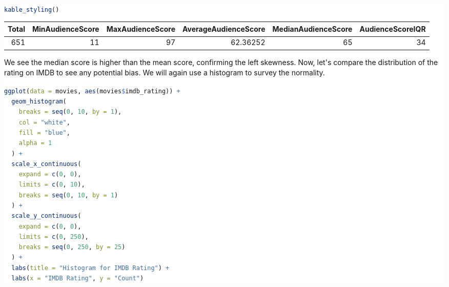 ```r
kable_styling()
```

<table class="table" style="margin-left: auto; margin-right: auto;">
<thead><tr>
<th style="text-align:right;"> Total </th>
   <th style="text-align:right;"> MinAudienceScore </th>
   <th style="text-align:right;"> MaxAudienceScore </th>
   <th style="text-align:right;"> AverageAudienceScore </th>
   <th style="text-align:right;"> MedianAudienceScore </th>
   <th style="text-align:right;"> AudienceScoreIQR </th>
  </tr></thead>
<tbody><tr>
<td style="text-align:right;"> 651 </td>
   <td style="text-align:right;"> 11 </td>
   <td style="text-align:right;"> 97 </td>
   <td style="text-align:right;"> 62.36252 </td>
   <td style="text-align:right;"> 65 </td>
   <td style="text-align:right;"> 34 </td>
  </tr></tbody>
</table>


We see the median score is higher than the mean score, confirming the left skewness. Now, let's compare the distribution of the rating on IMDB to see any potential bias. We will again use a histogram to survey the normality.


```r
ggplot(data = movies, aes(movies$imdb_rating)) +
  geom_histogram(
    breaks = seq(0, 10, by = 1),
    col = "white",
    fill = "blue",
    alpha = 1
  ) +
  scale_x_continuous(
    expand = c(0, 0),
    limits = c(0, 10),
    breaks = seq(0, 10, by = 1)
  ) +
  scale_y_continuous(
    expand = c(0, 0),
    limits = c(0, 250),
    breaks = seq(0, 250, by = 25)
  ) +
  labs(title = "Histogram for IMDB Rating") +
  labs(x = "IMDB Rating", y = "Count")
```
